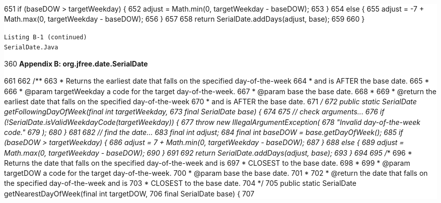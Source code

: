 651 if (baseDOW > targetWeekday) {
652 adjust = Math.min(0, targetWeekday - baseDOW);
653 }
654 else {
655 adjust = -7 + Math.max(0, targetWeekday - baseDOW);
656 }
657
658 return SerialDate.addDays(adjust, base);
659
660 }

```
Listing B-1 (continued)
SerialDate.Java
```

360 **Appendix B: org.jfree.date.SerialDate**

661
662 /**
663 * Returns the earliest date that falls on the specified day-of-the-week
664 * and is AFTER the base date.
665 *
666 * @param targetWeekday a code for the target day-of-the-week.
667 * @param base the base date.
668 *
669 * @return the earliest date that falls on the specified day-of-the-week
670 * and is AFTER the base date.
671 */
672 public static SerialDate getFollowingDayOfWeek(final int targetWeekday,
673 final SerialDate base) {
674
675 // check arguments...
676 if (!SerialDate.isValidWeekdayCode(targetWeekday)) {
677 throw new IllegalArgumentException(
678 "Invalid day-of-the-week code."
679 );
680 }
681
682 // find the date...
683 final int adjust;
684 final int baseDOW = base.getDayOfWeek();
685 if (baseDOW > targetWeekday) {
686 adjust = 7 + Math.min(0, targetWeekday - baseDOW);
687 }
688 else {
689 adjust = Math.max(0, targetWeekday - baseDOW);
690 }
691
692 return SerialDate.addDays(adjust, base);
693 }
694
695 /**
696 * Returns the date that falls on the specified day-of-the-week and is
697 * CLOSEST to the base date.
698 *
699 * @param targetDOW a code for the target day-of-the-week.
700 * @param base the base date.
701 *
702 * @return the date that falls on the specified day-of-the-week and is
703 * CLOSEST to the base date.
704 */
705 public static SerialDate getNearestDayOfWeek(final int targetDOW,
706 final SerialDate base) {
707
